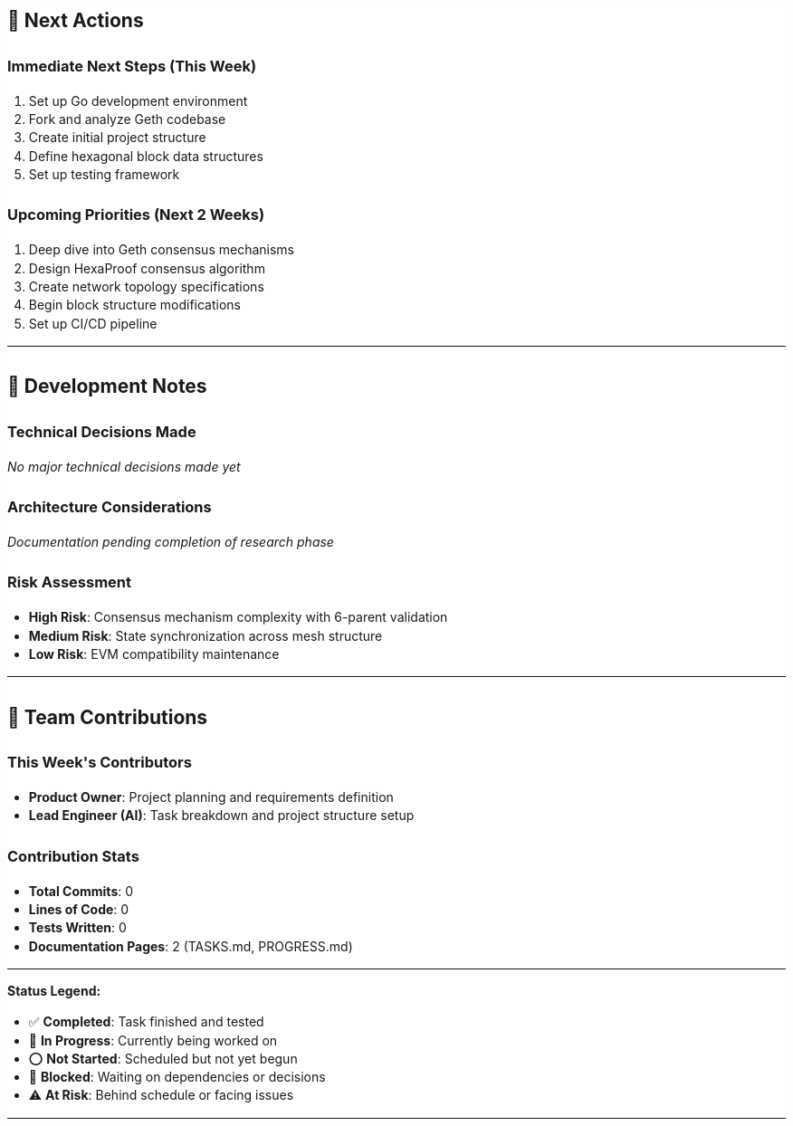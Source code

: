 
## 🎯 Next Actions

### Immediate Next Steps (This Week)
1. Set up Go development environment
2. Fork and analyze Geth codebase
3. Create initial project structure
4. Define hexagonal block data structures
5. Set up testing framework

### Upcoming Priorities (Next 2 Weeks)
1. Deep dive into Geth consensus mechanisms
2. Design HexaProof consensus algorithm
3. Create network topology specifications
4. Begin block structure modifications
5. Set up CI/CD pipeline

---

## 📝 Development Notes

### Technical Decisions Made
*No major technical decisions made yet*

### Architecture Considerations
*Documentation pending completion of research phase*

### Risk Assessment
- **High Risk**: Consensus mechanism complexity with 6-parent validation
- **Medium Risk**: State synchronization across mesh structure  
- **Low Risk**: EVM compatibility maintenance

---

## 🤝 Team Contributions

### This Week's Contributors
- **Product Owner**: Project planning and requirements definition
- **Lead Engineer (AI)**: Task breakdown and project structure setup

### Contribution Stats
- **Total Commits**: 0
- **Lines of Code**: 0
- **Tests Written**: 0
- **Documentation Pages**: 2 (TASKS.md, PROGRESS.md)

---

**Status Legend:**
- ✅ **Completed**: Task finished and tested
- 🚧 **In Progress**: Currently being worked on  
- ⭕ **Not Started**: Scheduled but not yet begun
- 🔴 **Blocked**: Waiting on dependencies or decisions
- ⚠️ **At Risk**: Behind schedule or facing issues

---